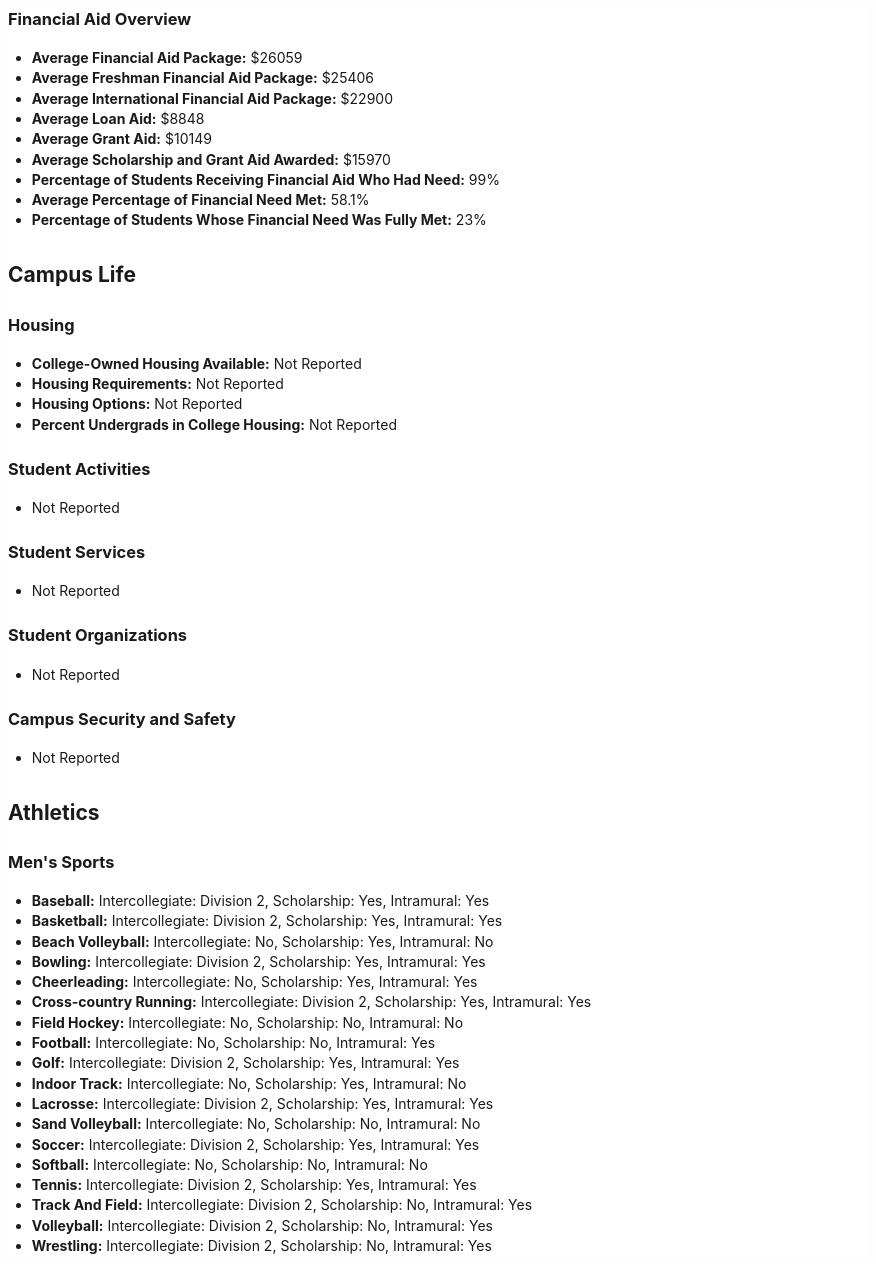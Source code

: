 
### Financial Aid Overview

- **Average Financial Aid Package:** $26059
- **Average Freshman Financial Aid Package:** $25406
- **Average International Financial Aid Package:** $22900
- **Average Loan Aid:** $8848
- **Average Grant Aid:** $10149
- **Average Scholarship and Grant Aid Awarded:** $15970
- **Percentage of Students Receiving Financial Aid Who Had Need:** 99%
- **Average Percentage of Financial Need Met:** 58.1%
- **Percentage of Students Whose Financial Need Was Fully Met:** 23%

## Campus Life

### Housing

- **College-Owned Housing Available:** Not Reported
- **Housing Requirements:** Not Reported
- **Housing Options:** Not Reported
- **Percent Undergrads in College Housing:** Not Reported

### Student Activities

- Not Reported

### Student Services

- Not Reported

### Student Organizations

- Not Reported

### Campus Security and Safety

- Not Reported

## Athletics

### Men's Sports

- **Baseball:** Intercollegiate: Division 2, Scholarship: Yes, Intramural: Yes
- **Basketball:** Intercollegiate: Division 2, Scholarship: Yes, Intramural: Yes
- **Beach Volleyball:** Intercollegiate: No, Scholarship: Yes, Intramural: No
- **Bowling:** Intercollegiate: Division 2, Scholarship: Yes, Intramural: Yes
- **Cheerleading:** Intercollegiate: No, Scholarship: Yes, Intramural: Yes
- **Cross-country Running:** Intercollegiate: Division 2, Scholarship: Yes, Intramural: Yes
- **Field Hockey:** Intercollegiate: No, Scholarship: No, Intramural: No
- **Football:** Intercollegiate: No, Scholarship: No, Intramural: Yes
- **Golf:** Intercollegiate: Division 2, Scholarship: Yes, Intramural: Yes
- **Indoor Track:** Intercollegiate: No, Scholarship: Yes, Intramural: No
- **Lacrosse:** Intercollegiate: Division 2, Scholarship: Yes, Intramural: Yes
- **Sand Volleyball:** Intercollegiate: No, Scholarship: No, Intramural: No
- **Soccer:** Intercollegiate: Division 2, Scholarship: Yes, Intramural: Yes
- **Softball:** Intercollegiate: No, Scholarship: No, Intramural: No
- **Tennis:** Intercollegiate: Division 2, Scholarship: Yes, Intramural: Yes
- **Track And Field:** Intercollegiate: Division 2, Scholarship: No, Intramural: Yes
- **Volleyball:** Intercollegiate: Division 2, Scholarship: No, Intramural: Yes
- **Wrestling:** Intercollegiate: Division 2, Scholarship: No, Intramural: Yes
